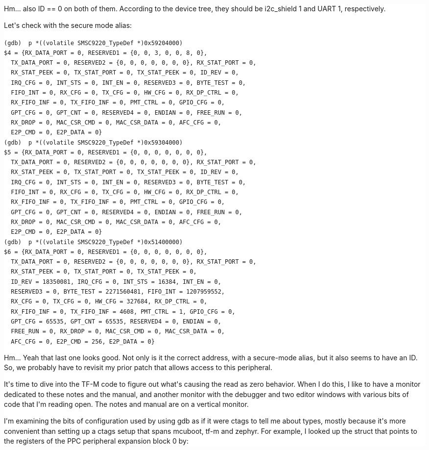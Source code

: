 Hm... also ID == 0 on both of them.
According to the device tree, they should be i2c_shield 1 and UART 1,
respectively.

Let's check with the secure mode alias:

```
(gdb)  p *((volatile SMSC9220_TypeDef *)0x59204000)
$4 = {RX_DATA_PORT = 0, RESERVED1 = {0, 0, 3, 0, 0, 8, 0},
  TX_DATA_PORT = 0, RESERVED2 = {0, 0, 0, 0, 0, 0, 0}, RX_STAT_PORT = 0,
  RX_STAT_PEEK = 0, TX_STAT_PORT = 0, TX_STAT_PEEK = 0, ID_REV = 0,
  IRQ_CFG = 0, INT_STS = 0, INT_EN = 0, RESERVED3 = 0, BYTE_TEST = 0,
  FIFO_INT = 0, RX_CFG = 0, TX_CFG = 0, HW_CFG = 0, RX_DP_CTRL = 0,
  RX_FIFO_INF = 0, TX_FIFO_INF = 0, PMT_CTRL = 0, GPIO_CFG = 0,
  GPT_CFG = 0, GPT_CNT = 0, RESERVED4 = 0, ENDIAN = 0, FREE_RUN = 0,
  RX_DROP = 0, MAC_CSR_CMD = 0, MAC_CSR_DATA = 0, AFC_CFG = 0,
  E2P_CMD = 0, E2P_DATA = 0}
(gdb)  p *((volatile SMSC9220_TypeDef *)0x59304000)
$5 = {RX_DATA_PORT = 0, RESERVED1 = {0, 0, 0, 0, 0, 0, 0},
  TX_DATA_PORT = 0, RESERVED2 = {0, 0, 0, 0, 0, 0, 0}, RX_STAT_PORT = 0,
  RX_STAT_PEEK = 0, TX_STAT_PORT = 0, TX_STAT_PEEK = 0, ID_REV = 0,
  IRQ_CFG = 0, INT_STS = 0, INT_EN = 0, RESERVED3 = 0, BYTE_TEST = 0,
  FIFO_INT = 0, RX_CFG = 0, TX_CFG = 0, HW_CFG = 0, RX_DP_CTRL = 0,
  RX_FIFO_INF = 0, TX_FIFO_INF = 0, PMT_CTRL = 0, GPIO_CFG = 0,
  GPT_CFG = 0, GPT_CNT = 0, RESERVED4 = 0, ENDIAN = 0, FREE_RUN = 0,
  RX_DROP = 0, MAC_CSR_CMD = 0, MAC_CSR_DATA = 0, AFC_CFG = 0,
  E2P_CMD = 0, E2P_DATA = 0}
(gdb)  p *((volatile SMSC9220_TypeDef *)0x51400000)
$6 = {RX_DATA_PORT = 0, RESERVED1 = {0, 0, 0, 0, 0, 0, 0},
  TX_DATA_PORT = 0, RESERVED2 = {0, 0, 0, 0, 0, 0, 0}, RX_STAT_PORT = 0,
  RX_STAT_PEEK = 0, TX_STAT_PORT = 0, TX_STAT_PEEK = 0,
  ID_REV = 18350081, IRQ_CFG = 0, INT_STS = 16384, INT_EN = 0,
  RESERVED3 = 0, BYTE_TEST = 2271560481, FIFO_INT = 1207959552,
  RX_CFG = 0, TX_CFG = 0, HW_CFG = 327684, RX_DP_CTRL = 0,
  RX_FIFO_INF = 0, TX_FIFO_INF = 4608, PMT_CTRL = 1, GPIO_CFG = 0,
  GPT_CFG = 65535, GPT_CNT = 65535, RESERVED4 = 0, ENDIAN = 0,
  FREE_RUN = 0, RX_DROP = 0, MAC_CSR_CMD = 0, MAC_CSR_DATA = 0,
  AFC_CFG = 0, E2P_CMD = 256, E2P_DATA = 0}
```

Hm... Yeah that last one looks good.
Not only is it the correct address, with a secure-mode alias, but it also
seems to have an ID.
So, we probably have to revisit my prior patch that allows access to
this peripheral.

It's time to dive into the TF-M code to figure out what's causing the 
read as zero behavior.
When I do this, I like to have a monitor dedicated to these notes and the
manual, and another monitor with the debugger and two editor windows with
various bits of code that I'm reading open.
The notes and manual are on a vertical monitor.

I'm examining the bits of configuration used by using gdb as if it were
ctags to tell me about types, mostly because it's more convenient than
setting up a ctags setup that spans mcuboot, tf-m and zephyr.
For example, I looked up the struct that points to the registers of the
PPC peripheral expansion block 0 by:
